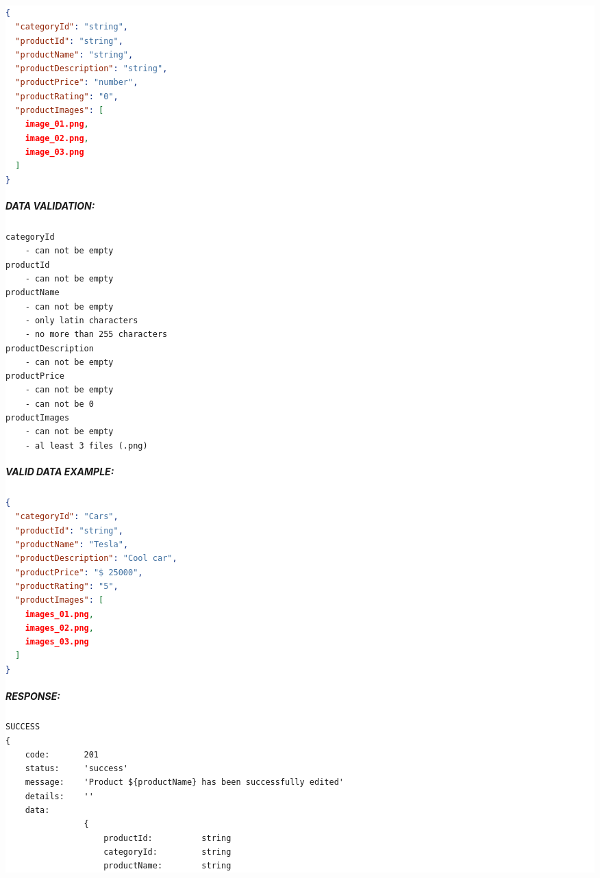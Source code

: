 
```json
{
  "categoryId": "string",
  "productId": "string",
  "productName": "string",
  "productDescription": "string",
  "productPrice": "number",
  "productRating": "0",
  "productImages": [
    image_01.png,
    image_02.png,
    image_03.png
  ]
}
```
##### DATA VALIDATION:
```
categoryId
    - can not be empty
productId
    - can not be empty
productName
    - can not be empty
    - only latin characters
    - no more than 255 characters 
productDescription
    - can not be empty
productPrice
    - can not be empty
    - can not be 0
productImages
    - can not be empty
    - al least 3 files (.png)      
```
##### VALID DATA EXAMPLE:

```json
{
  "categoryId": "Cars",
  "productId": "string",
  "productName": "Tesla",
  "productDescription": "Cool car",
  "productPrice": "$ 25000",
  "productRating": "5",
  "productImages": [
    images_01.png,
    images_02.png,
    images_03.png
  ]
}
```
##### RESPONSE:
```
SUCCESS
{
    code:       201
    status:     'success'
    message:    'Product ${productName} has been successfully edited'
    details:    ''
    data:       
                {
                    productId:          string
                    categoryId:         string
                    productName:        string
```